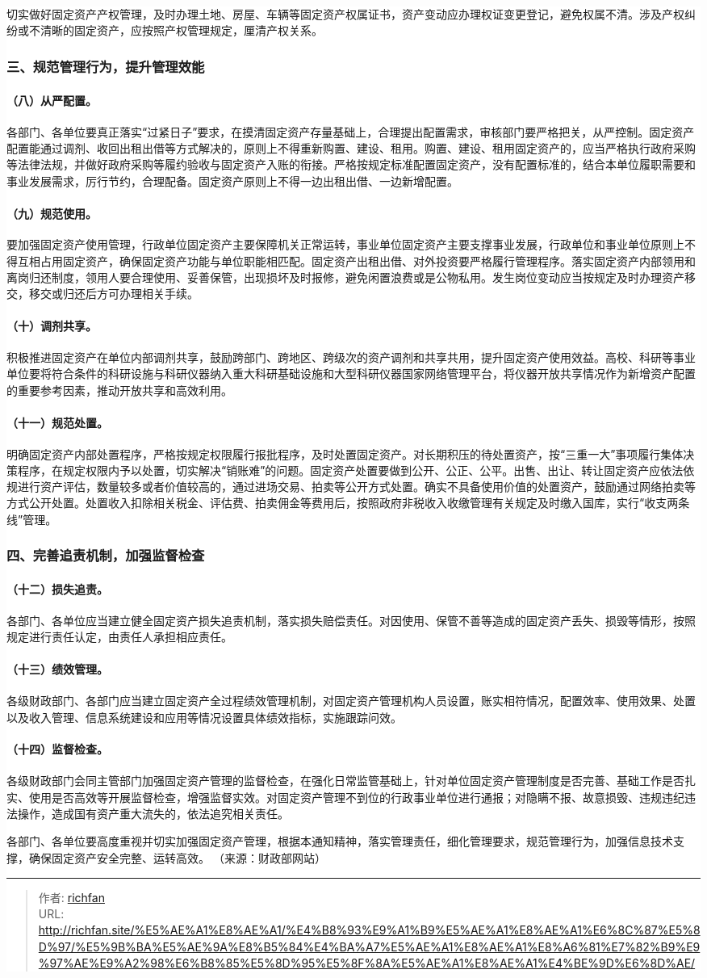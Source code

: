 切实做好固定资产产权管理，及时办理土地、房屋、车辆等固定资产权属证书，资产变动应办理权证变更登记，避免权属不清。涉及产权纠纷或不清晰的固定资产，应按照产权管理规定，厘清产权关系。


### 三、规范管理行为，提升管理效能

#### （八）从严配置。

各部门、各单位要真正落实“过紧日子”要求，在摸清固定资产存量基础上，合理提出配置需求，审核部门要严格把关，从严控制。固定资产配置能通过调剂、收回出租出借等方式解决的，原则上不得重新购置、建设、租用。购置、建设、租用固定资产的，应当严格执行政府采购等法律法规，并做好政府采购等履约验收与固定资产入账的衔接。严格按规定标准配置固定资产，没有配置标准的，结合本单位履职需要和事业发展需求，厉行节约，合理配备。固定资产原则上不得一边出租出借、一边新增配置。


#### （九）规范使用。

要加强固定资产使用管理，行政单位固定资产主要保障机关正常运转，事业单位固定资产主要支撑事业发展，行政单位和事业单位原则上不得互相占用固定资产，确保固定资产功能与单位职能相匹配。固定资产出租出借、对外投资要严格履行管理程序。落实固定资产内部领用和离岗归还制度，领用人要合理使用、妥善保管，出现损坏及时报修，避免闲置浪费或是公物私用。发生岗位变动应当按规定及时办理资产移交，移交或归还后方可办理相关手续。


#### （十）调剂共享。

积极推进固定资产在单位内部调剂共享，鼓励跨部门、跨地区、跨级次的资产调剂和共享共用，提升固定资产使用效益。高校、科研等事业单位要将符合条件的科研设施与科研仪器纳入重大科研基础设施和大型科研仪器国家网络管理平台，将仪器开放共享情况作为新增资产配置的重要参考因素，推动开放共享和高效利用。


#### （十一）规范处置。

明确固定资产内部处置程序，严格按规定权限履行报批程序，及时处置固定资产。对长期积压的待处置资产，按“三重一大”事项履行集体决策程序，在规定权限内予以处置，切实解决“销账难”的问题。固定资产处置要做到公开、公正、公平。出售、出让、转让固定资产应依法依规进行资产评估，数量较多或者价值较高的，通过进场交易、拍卖等公开方式处置。确实不具备使用价值的处置资产，鼓励通过网络拍卖等方式公开处置。处置收入扣除相关税金、评估费、拍卖佣金等费用后，按照政府非税收入收缴管理有关规定及时缴入国库，实行“收支两条线”管理。


### 四、完善追责机制，加强监督检查

#### （十二）损失追责。

各部门、各单位应当建立健全固定资产损失追责机制，落实损失赔偿责任。对因使用、保管不善等造成的固定资产丢失、损毁等情形，按照规定进行责任认定，由责任人承担相应责任。


#### （十三）绩效管理。

各级财政部门、各部门应当建立固定资产全过程绩效管理机制，对固定资产管理机构人员设置，账实相符情况，配置效率、使用效果、处置以及收入管理、信息系统建设和应用等情况设置具体绩效指标，实施跟踪问效。


#### （十四）监督检查。

各级财政部门会同主管部门加强固定资产管理的监督检查，在强化日常监管基础上，针对单位固定资产管理制度是否完善、基础工作是否扎实、使用是否高效等开展监督检查，增强监督实效。对固定资产管理不到位的行政事业单位进行通报；对隐瞒不报、故意损毁、违规违纪违法操作，造成国有资产重大流失的，依法追究相关责任。

各部门、各单位要高度重视并切实加强固定资产管理，根据本通知精神，落实管理责任，细化管理要求，规范管理行为，加强信息技术支撑，确保固定资产安全完整、运转高效。 （来源：财政部网站）​​​​

---

> 作者: [richfan](https://richfan.site/)  
> URL: http://richfan.site/%E5%AE%A1%E8%AE%A1/%E4%B8%93%E9%A1%B9%E5%AE%A1%E8%AE%A1%E6%8C%87%E5%8D%97/%E5%9B%BA%E5%AE%9A%E8%B5%84%E4%BA%A7%E5%AE%A1%E8%AE%A1%E8%A6%81%E7%82%B9%E9%97%AE%E9%A2%98%E6%B8%85%E5%8D%95%E5%8F%8A%E5%AE%A1%E8%AE%A1%E4%BE%9D%E6%8D%AE/  

